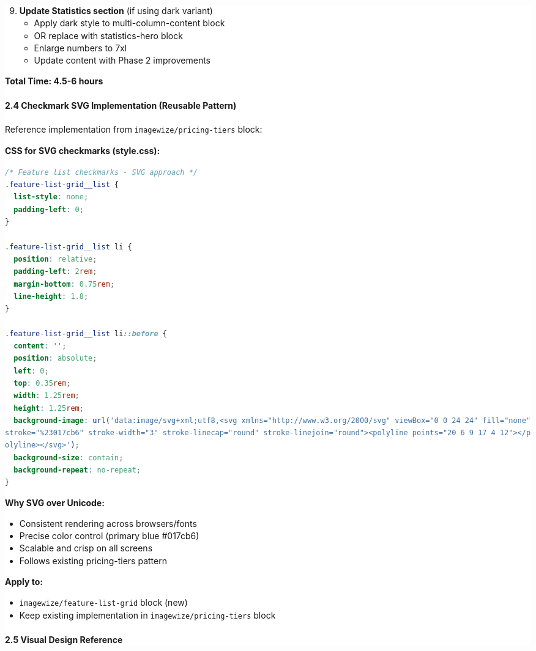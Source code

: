 9. **Update Statistics section** (if using dark variant)
   - Apply dark style to multi-column-content block
   - OR replace with statistics-hero block
   - Enlarge numbers to 7xl
   - Update content with Phase 2 improvements

**Total Time: 4.5-6 hours**

#### 2.4 Checkmark SVG Implementation (Reusable Pattern)

Reference implementation from `imagewize/pricing-tiers` block:

**CSS for SVG checkmarks (style.css):**
```css
/* Feature list checkmarks - SVG approach */
.feature-list-grid__list {
  list-style: none;
  padding-left: 0;
}

.feature-list-grid__list li {
  position: relative;
  padding-left: 2rem;
  margin-bottom: 0.75rem;
  line-height: 1.8;
}

.feature-list-grid__list li::before {
  content: '';
  position: absolute;
  left: 0;
  top: 0.35rem;
  width: 1.25rem;
  height: 1.25rem;
  background-image: url('data:image/svg+xml;utf8,<svg xmlns="http://www.w3.org/2000/svg" viewBox="0 0 24 24" fill="none" stroke="%23017cb6" stroke-width="3" stroke-linecap="round" stroke-linejoin="round"><polyline points="20 6 9 17 4 12"></polyline></svg>');
  background-size: contain;
  background-repeat: no-repeat;
}
```

**Why SVG over Unicode:**
- Consistent rendering across browsers/fonts
- Precise color control (primary blue #017cb6)
- Scalable and crisp on all screens
- Follows existing pricing-tiers pattern

**Apply to:**
- `imagewize/feature-list-grid` block (new)
- Keep existing implementation in `imagewize/pricing-tiers` block

#### 2.5 Visual Design Reference
